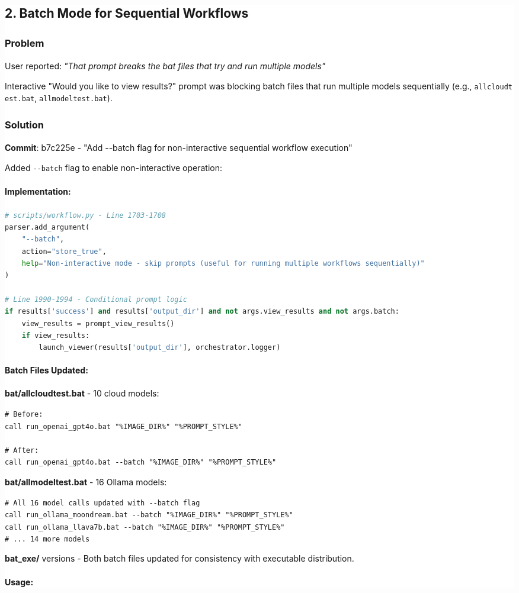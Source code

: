 
## 2. Batch Mode for Sequential Workflows

### Problem
User reported: *"That prompt breaks the bat files that try and run multiple models"*

Interactive "Would you like to view results?" prompt was blocking batch files that run multiple models sequentially (e.g., `allcloudtest.bat`, `allmodeltest.bat`).

### Solution
**Commit**: b7c225e - "Add --batch flag for non-interactive sequential workflow execution"

Added `--batch` flag to enable non-interactive operation:

#### Implementation:

```python
# scripts/workflow.py - Line 1703-1708
parser.add_argument(
    "--batch",
    action="store_true",
    help="Non-interactive mode - skip prompts (useful for running multiple workflows sequentially)"
)

# Line 1990-1994 - Conditional prompt logic
if results['success'] and results['output_dir'] and not args.view_results and not args.batch:
    view_results = prompt_view_results()
    if view_results:
        launch_viewer(results['output_dir'], orchestrator.logger)
```

#### Batch Files Updated:

**bat/allcloudtest.bat** - 10 cloud models:
```batch
# Before:
call run_openai_gpt4o.bat "%IMAGE_DIR%" "%PROMPT_STYLE%"

# After:
call run_openai_gpt4o.bat --batch "%IMAGE_DIR%" "%PROMPT_STYLE%"
```

**bat/allmodeltest.bat** - 16 Ollama models:
```batch
# All 16 model calls updated with --batch flag
call run_ollama_moondream.bat --batch "%IMAGE_DIR%" "%PROMPT_STYLE%"
call run_ollama_llava7b.bat --batch "%IMAGE_DIR%" "%PROMPT_STYLE%"
# ... 14 more models
```

**bat_exe/** versions - Both batch files updated for consistency with executable distribution.

#### Usage:
